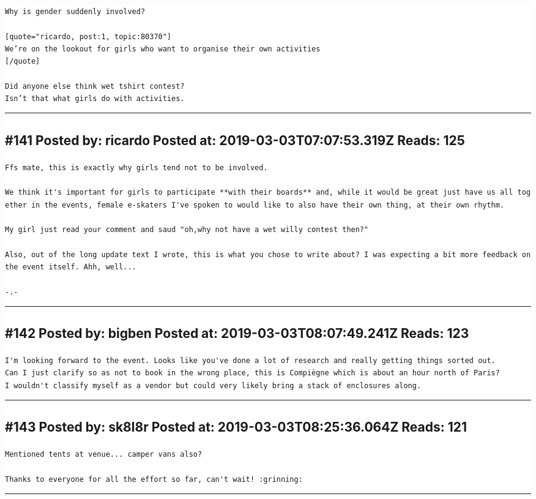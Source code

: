 ```
Why is gender suddenly involved?

[quote="ricardo, post:1, topic:80370"]
We’re on the lookout for girls who want to organise their own activities
[/quote]

Did anyone else think wet tshirt contest?
Isn’t that what girls do with activities.
```

---
## \#141 Posted by: ricardo Posted at: 2019-03-03T07:07:53.319Z Reads: 125

```
Ffs mate, this is exactly why girls tend not to be involved.

We think it's important for girls to participate **with their boards** and, while it would be great just have us all together in the events, female e-skaters I've spoken to would like to also have their own thing, at their own rhythm.

My girl just read your comment and saud "oh,why not have a wet willy contest then?"

Also, out of the long update text I wrote, this is what you chose to write about? I was expecting a bit more feedback on the event itself. Ahh, well...

-.-
```

---
## \#142 Posted by: bigben Posted at: 2019-03-03T08:07:49.241Z Reads: 123

```
I'm looking forward to the event. Looks like you've done a lot of research and really getting things sorted out. 
Can I just clarify so as not to book in the wrong place, this is Compiègne which is about an hour north of Paris?
I wouldn't classify myself as a vendor but could very likely bring a stack of enclosures along.
```

---
## \#143 Posted by: sk8l8r Posted at: 2019-03-03T08:25:36.064Z Reads: 121

```
Mentioned tents at venue... camper vans also? 

Thanks to everyone for all the effort so far, can't wait! :grinning:
```

---